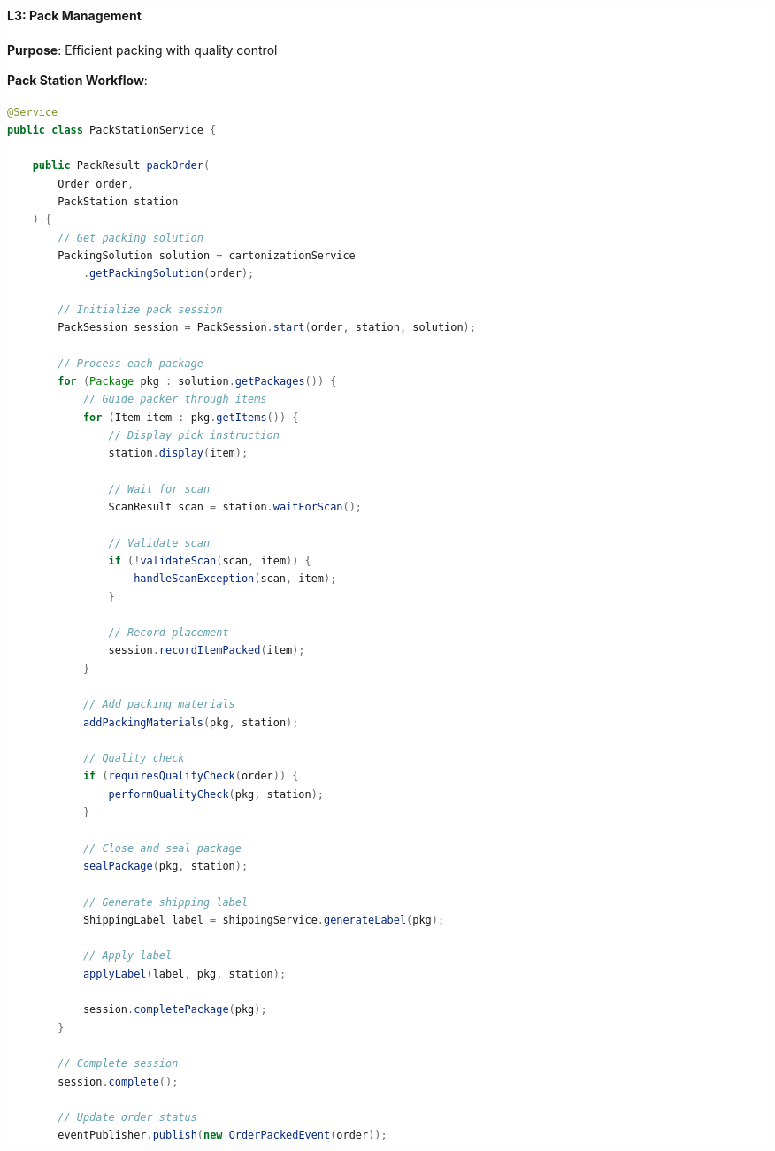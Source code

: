 #### L3: Pack Management

**Purpose**: Efficient packing with quality control

**Pack Station Workflow**:
```java
@Service
public class PackStationService {

    public PackResult packOrder(
        Order order,
        PackStation station
    ) {
        // Get packing solution
        PackingSolution solution = cartonizationService
            .getPackingSolution(order);

        // Initialize pack session
        PackSession session = PackSession.start(order, station, solution);

        // Process each package
        for (Package pkg : solution.getPackages()) {
            // Guide packer through items
            for (Item item : pkg.getItems()) {
                // Display pick instruction
                station.display(item);

                // Wait for scan
                ScanResult scan = station.waitForScan();

                // Validate scan
                if (!validateScan(scan, item)) {
                    handleScanException(scan, item);
                }

                // Record placement
                session.recordItemPacked(item);
            }

            // Add packing materials
            addPackingMaterials(pkg, station);

            // Quality check
            if (requiresQualityCheck(order)) {
                performQualityCheck(pkg, station);
            }

            // Close and seal package
            sealPackage(pkg, station);

            // Generate shipping label
            ShippingLabel label = shippingService.generateLabel(pkg);

            // Apply label
            applyLabel(label, pkg, station);

            session.completePackage(pkg);
        }

        // Complete session
        session.complete();

        // Update order status
        eventPublisher.publish(new OrderPackedEvent(order));
```